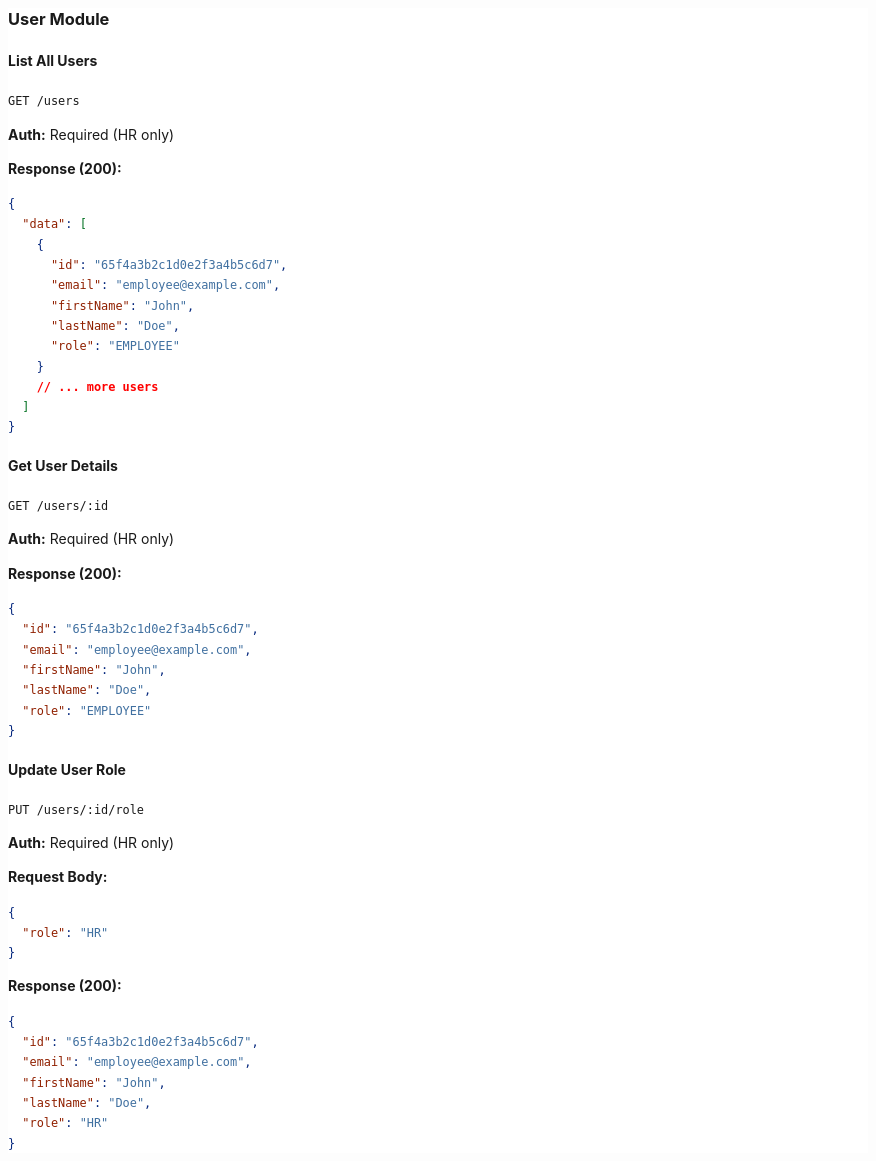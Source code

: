 ### User Module

#### List All Users
```http
GET /users
```
**Auth:** Required (HR only)

**Response (200):**
```json
{
  "data": [
    {
      "id": "65f4a3b2c1d0e2f3a4b5c6d7",
      "email": "employee@example.com",
      "firstName": "John",
      "lastName": "Doe",
      "role": "EMPLOYEE"
    }
    // ... more users
  ]
}
```

#### Get User Details
```http
GET /users/:id
```
**Auth:** Required (HR only)

**Response (200):**
```json
{
  "id": "65f4a3b2c1d0e2f3a4b5c6d7",
  "email": "employee@example.com",
  "firstName": "John",
  "lastName": "Doe",
  "role": "EMPLOYEE"
}
```

#### Update User Role
```http
PUT /users/:id/role
```
**Auth:** Required (HR only)

**Request Body:**
```json
{
  "role": "HR"
}
```

**Response (200):**
```json
{
  "id": "65f4a3b2c1d0e2f3a4b5c6d7",
  "email": "employee@example.com",
  "firstName": "John",
  "lastName": "Doe",
  "role": "HR"
}
```
